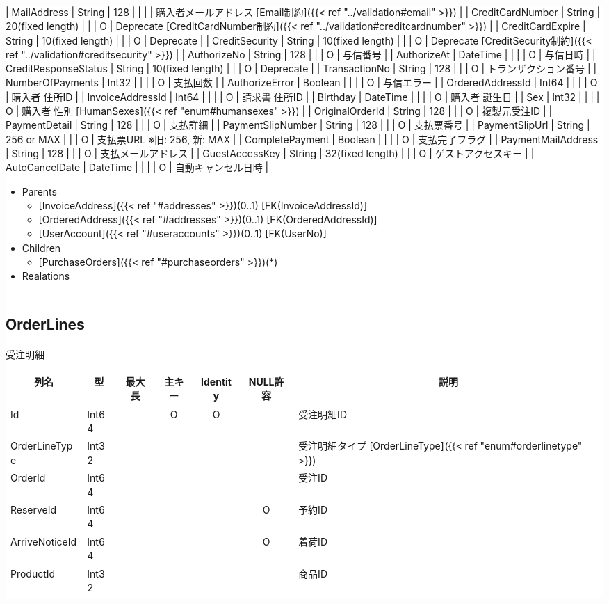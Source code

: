 | MailAddress          | String   | 128              |        |          |          | 購入者メールアドレス [Email制約]({{< ref "../validation#email" >}})            |
| CreditCardNumber     | String   | 20(fixed length) |        |          |    O     | Deprecate [CreditCardNumber制約]({{< ref "../validation#creditcardnumber" >}}) |
| CreditCardExpire     | String   | 10(fixed length) |        |          |    O     | Deprecate                                                                      |
| CreditSecurity       | String   | 10(fixed length) |        |          |    O     | Deprecate [CreditSecurity制約]({{< ref "../validation#creditsecurity" >}})     |
| AuthorizeNo          | String   | 128              |        |          |    O     | 与信番号                                                                       |
| AuthorizeAt          | DateTime |                  |        |          |    O     | 与信日時                                                                       |
| CreditResponseStatus | String   | 10(fixed length) |        |          |    O     | Deprecate                                                                      |
| TransactionNo        | String   | 128              |        |          |    O     | トランザクション番号                                                           |
| NumberOfPayments     | Int32    |                  |        |          |    O     | 支払回数                                                                       |
| AuthorizeError       | Boolean  |                  |        |          |    O     | 与信エラー                                                                     |
| OrderedAddressId     | Int64    |                  |        |          |    O     | 購入者 住所ID                                                                  |
| InvoiceAddressId     | Int64    |                  |        |          |    O     | 請求書 住所ID                                                                  |
| Birthday             | DateTime |                  |        |          |    O     | 購入者 誕生日                                                                  |
| Sex                  | Int32    |                  |        |          |    O     | 購入者 性別 [HumanSexes]({{< ref "enum#humansexes" >}})                        |
| OriginalOrderId      | String   | 128              |        |          |    O     | 複製元受注ID                                                                   |
| PaymentDetail        | String   | 128              |        |          |    O     | 支払詳細                                                                       |
| PaymentSlipNumber    | String   | 128              |        |          |    O     | 支払票番号                                                                     |
| PaymentSlipUrl       | String   | 256 or MAX       |        |          |    O     | 支払票URL ※旧: 256, 新: MAX                                                    |
| CompletePayment      | Boolean  |                  |        |          |    O     | 支払完了フラグ                                                                 |
| PaymentMailAddress   | String   | 128              |        |          |    O     | 支払メールアドレス                                                             |
| GuestAccessKey       | String   | 32(fixed length) |        |          |    O     | ゲストアクセスキー                                                             |
| AutoCancelDate       | DateTime |                  |        |          |    O     | 自動キャンセル日時                                                             |

+ Parents
	- [InvoiceAddress]({{< ref "#addresses" >}})(0..1) [FK(InvoiceAddressId)] 	
	- [OrderedAddress]({{< ref "#addresses" >}})(0..1) [FK(OrderedAddressId)] 	
	- [UserAccount]({{< ref "#useraccounts" >}})(0..1) [FK(UserNo)] 	
+ Children
	- [PurchaseOrders]({{< ref "#purchaseorders" >}})(*)
+ Realations
---------------------------------------------------------------------------------------

## OrderLines
受注明細

|         列名         |    型    | 最大長 | 主キー | Identity | NULL許容 |                             説明                              |
| -------------------- | -------- | ------ | :----: | :------: | :------: | ------------------------------------------------------------- |
| Id                   | Int64    |        |   O    |    O     |          | 受注明細ID                                                    |
| OrderLineType        | Int32    |        |        |          |          | 受注明細タイプ [OrderLineType]({{< ref "enum#orderlinetype" >}}) |
| OrderId              | Int64    |        |        |          |          | 受注ID                                                        |
| ReserveId            | Int64    |        |        |          |    O     | 予約ID                                                        |
| ArriveNoticeId       | Int64    |        |        |          |    O     | 着荷ID                                                        |
| ProductId            | Int32    |        |        |          |          | 商品ID                                                        |